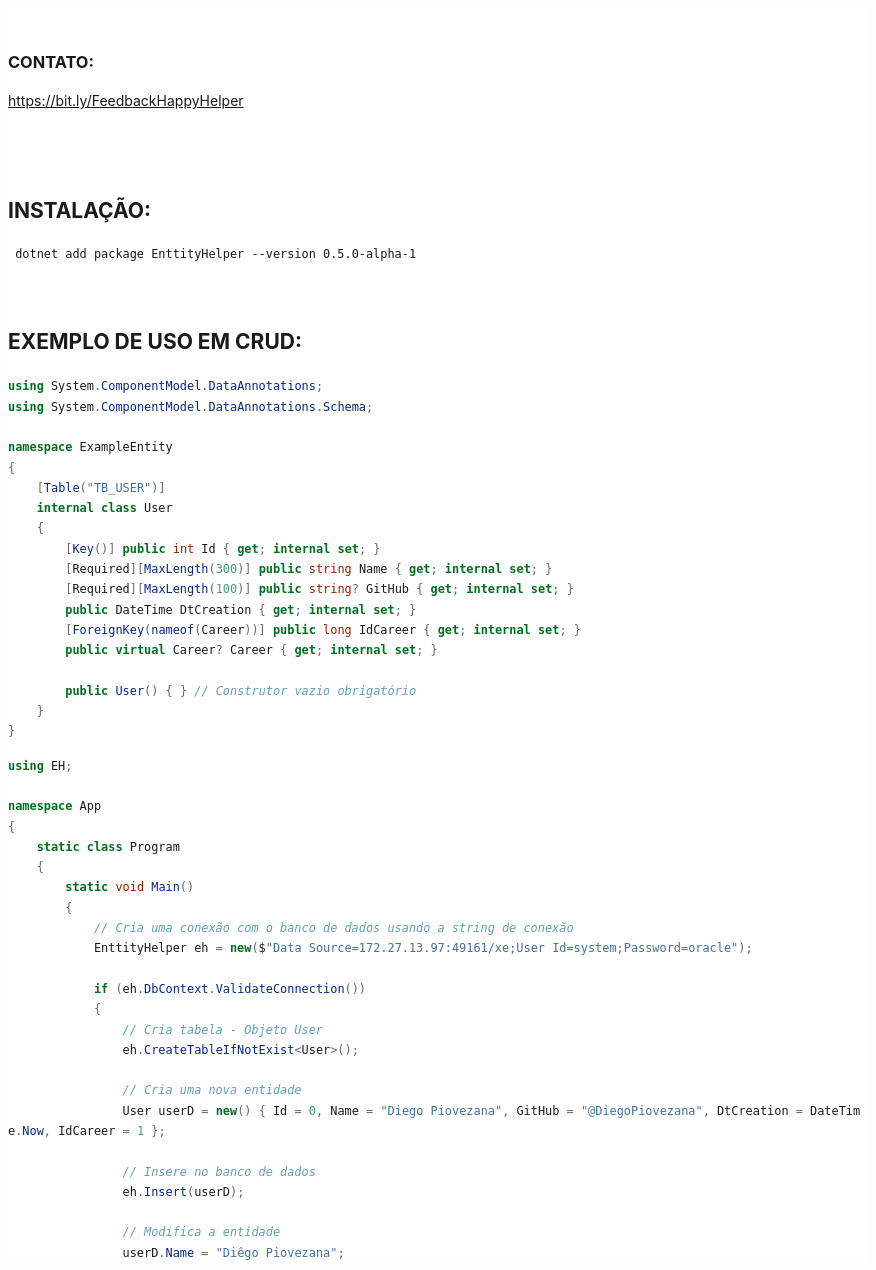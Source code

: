<br/>

### CONTATO:
https://bit.ly/FeedbackHappyHelper

<br/><br/>

## INSTALAÇÃO:
```
 dotnet add package EnttityHelper --version 0.5.0-alpha-1
```	
<br/>


## EXEMPLO DE USO EM CRUD:
```c#
using System.ComponentModel.DataAnnotations;
using System.ComponentModel.DataAnnotations.Schema;

namespace ExampleEntity
{
    [Table("TB_USER")]
    internal class User
    {
        [Key()] public int Id { get; internal set; }
        [Required][MaxLength(300)] public string Name { get; internal set; }
        [Required][MaxLength(100)] public string? GitHub { get; internal set; }
        public DateTime DtCreation { get; internal set; }
        [ForeignKey(nameof(Career))] public long IdCareer { get; internal set; }
        public virtual Career? Career { get; internal set; }        

        public User() { } // Construtor vazio obrigatório  
    }
}
```

```c#
using EH;

namespace App
{
    static class Program
    {
        static void Main()
        {
            // Cria uma conexão com o banco de dados usando a string de conexão
            EnttityHelper eh = new($"Data Source=172.27.13.97:49161/xe;User Id=system;Password=oracle");

            if (eh.DbContext.ValidateConnection())
            {
                // Cria tabela - Objeto User     
                eh.CreateTableIfNotExist<User>();

                // Cria uma nova entidade
                User userD = new() { Id = 0, Name = "Diego Piovezana", GitHub = "@DiegoPiovezana", DtCreation = DateTime.Now, IdCareer = 1 };

                // Insere no banco de dados
                eh.Insert(userD);

                // Modifica a entidade
                userD.Name = "Diêgo Piovezana";

```